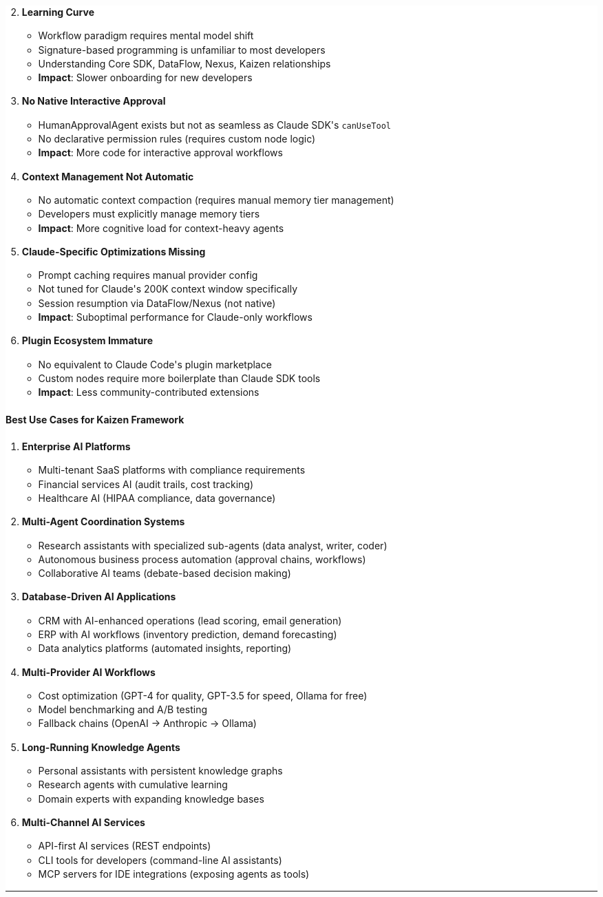 2. **Learning Curve**
   - Workflow paradigm requires mental model shift
   - Signature-based programming is unfamiliar to most developers
   - Understanding Core SDK, DataFlow, Nexus, Kaizen relationships
   - **Impact**: Slower onboarding for new developers

3. **No Native Interactive Approval**
   - HumanApprovalAgent exists but not as seamless as Claude SDK's `canUseTool`
   - No declarative permission rules (requires custom node logic)
   - **Impact**: More code for interactive approval workflows

4. **Context Management Not Automatic**
   - No automatic context compaction (requires manual memory tier management)
   - Developers must explicitly manage memory tiers
   - **Impact**: More cognitive load for context-heavy agents

5. **Claude-Specific Optimizations Missing**
   - Prompt caching requires manual provider config
   - Not tuned for Claude's 200K context window specifically
   - Session resumption via DataFlow/Nexus (not native)
   - **Impact**: Suboptimal performance for Claude-only workflows

6. **Plugin Ecosystem Immature**
   - No equivalent to Claude Code's plugin marketplace
   - Custom nodes require more boilerplate than Claude SDK tools
   - **Impact**: Less community-contributed extensions

#### Best Use Cases for Kaizen Framework

1. **Enterprise AI Platforms**
   - Multi-tenant SaaS platforms with compliance requirements
   - Financial services AI (audit trails, cost tracking)
   - Healthcare AI (HIPAA compliance, data governance)

2. **Multi-Agent Coordination Systems**
   - Research assistants with specialized sub-agents (data analyst, writer, coder)
   - Autonomous business process automation (approval chains, workflows)
   - Collaborative AI teams (debate-based decision making)

3. **Database-Driven AI Applications**
   - CRM with AI-enhanced operations (lead scoring, email generation)
   - ERP with AI workflows (inventory prediction, demand forecasting)
   - Data analytics platforms (automated insights, reporting)

4. **Multi-Provider AI Workflows**
   - Cost optimization (GPT-4 for quality, GPT-3.5 for speed, Ollama for free)
   - Model benchmarking and A/B testing
   - Fallback chains (OpenAI → Anthropic → Ollama)

5. **Long-Running Knowledge Agents**
   - Personal assistants with persistent knowledge graphs
   - Research agents with cumulative learning
   - Domain experts with expanding knowledge bases

6. **Multi-Channel AI Services**
   - API-first AI services (REST endpoints)
   - CLI tools for developers (command-line AI assistants)
   - MCP servers for IDE integrations (exposing agents as tools)

---